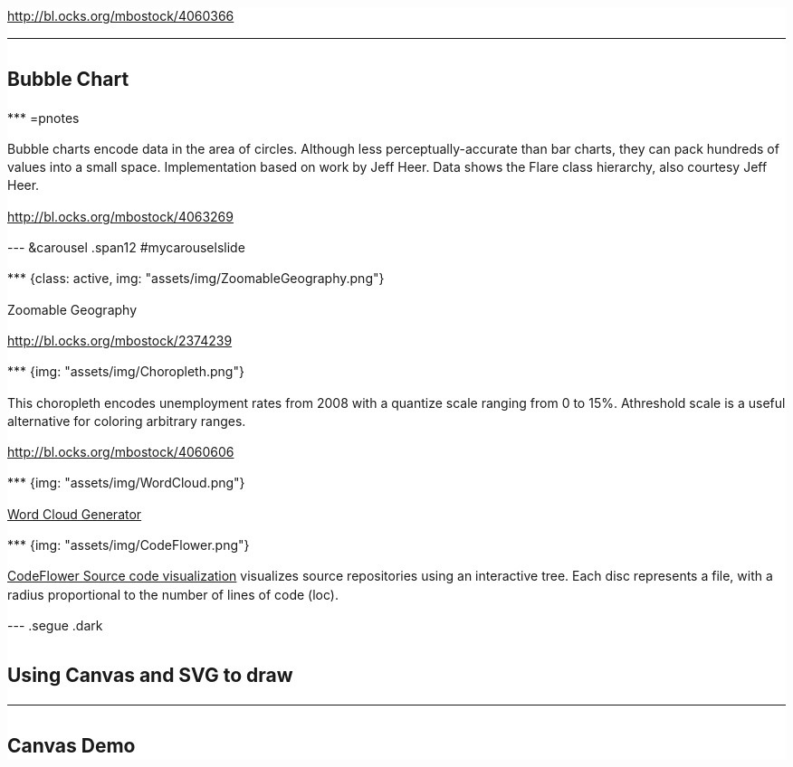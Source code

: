 http://bl.ocks.org/mbostock/4060366

---

## Bubble Chart

<iframe src='assets/html/BubbleChart.html' width = '960px' height = '600px'></iframe>

*** =pnotes

Bubble charts encode data in the area of circles. Although less perceptually-accurate than bar charts, they can pack hundreds of values into a small space. Implementation based on work by Jeff Heer. Data shows the Flare class hierarchy, also courtesy Jeff Heer.  

http://bl.ocks.org/mbostock/4063269


--- &carousel .span12 #mycarouselslide

*** {class: active, img: "assets/img/ZoomableGeography.png"}

Zoomable Geography  

http://bl.ocks.org/mbostock/2374239


*** {img: "assets/img/Choropleth.png"}

This choropleth encodes unemployment rates from 2008 with a quantize scale ranging from 0 to 15%. Athreshold scale is a useful alternative for coloring arbitrary ranges.  

http://bl.ocks.org/mbostock/4060606


*** {img: "assets/img/WordCloud.png"}

[Word Cloud Generator](http://www.jasondavies.com/wordcloud/#%2F%2Fwww.jasondavies.com%2Fwordtree%2Fcat-in-the-hat.txt)


*** {img: "assets/img/CodeFlower.png"}

[CodeFlower Source code visualization](http://redotheweb.com/CodeFlower/) visualizes source repositories using an interactive tree. Each disc represents a file, with a radius proportional to the number of lines of code (loc). 

<style>
#mycarouselslide img {
  width: 800px;
  height: 600px;
}
</style>

--- .segue .dark

## Using Canvas and SVG to draw

--- 

## Canvas Demo

